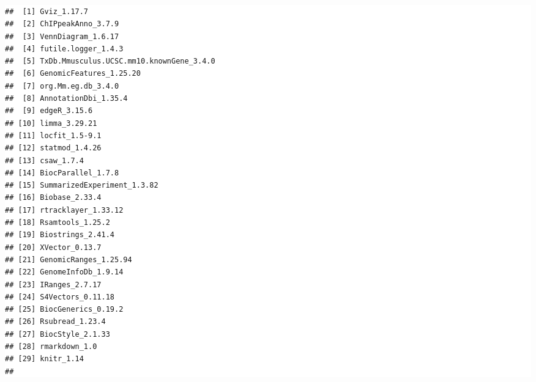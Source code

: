     ##  [1] Gviz_1.17.7                             
    ##  [2] ChIPpeakAnno_3.7.9                      
    ##  [3] VennDiagram_1.6.17                      
    ##  [4] futile.logger_1.4.3                     
    ##  [5] TxDb.Mmusculus.UCSC.mm10.knownGene_3.4.0
    ##  [6] GenomicFeatures_1.25.20                 
    ##  [7] org.Mm.eg.db_3.4.0                      
    ##  [8] AnnotationDbi_1.35.4                    
    ##  [9] edgeR_3.15.6                            
    ## [10] limma_3.29.21                           
    ## [11] locfit_1.5-9.1                          
    ## [12] statmod_1.4.26                          
    ## [13] csaw_1.7.4                              
    ## [14] BiocParallel_1.7.8                      
    ## [15] SummarizedExperiment_1.3.82             
    ## [16] Biobase_2.33.4                          
    ## [17] rtracklayer_1.33.12                     
    ## [18] Rsamtools_1.25.2                        
    ## [19] Biostrings_2.41.4                       
    ## [20] XVector_0.13.7                          
    ## [21] GenomicRanges_1.25.94                   
    ## [22] GenomeInfoDb_1.9.14                     
    ## [23] IRanges_2.7.17                          
    ## [24] S4Vectors_0.11.18                       
    ## [25] BiocGenerics_0.19.2                     
    ## [26] Rsubread_1.23.4                         
    ## [27] BiocStyle_2.1.33                        
    ## [28] rmarkdown_1.0                           
    ## [29] knitr_1.14                              
    ## 